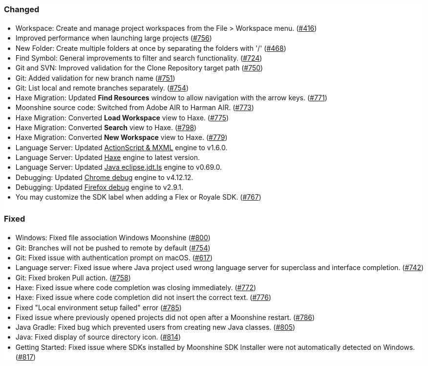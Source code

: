 ### Changed

* Workspace: Create and manage project workspaces from the File > Workspace menu. ([#416](https://github.com/prominic/Moonshine-IDE/issues/416))
* Improved performance when launching large projects ([#756](https://github.com/prominic/Moonshine-IDE/issues/756))
* New Folder:  Create multiple folders at once by separating the folders with '/' ([#468](https://github.com/prominic/Moonshine-IDE/issues/468))
* Find Symbol: General improvements to filter and search functionality. ([#724](https://github.com/prominic/Moonshine-IDE/issues/724))
* Git and SVN: Improved validation for the Clone Repository target path ([#750](https://github.com/prominic/Moonshine-IDE/issues/750))
* Git: Added validation for new branch name ([#751](https://github.com/prominic/Moonshine-IDE/issues/751))
* Git: List local and remote branches separately. ([#754](https://github.com/prominic/Moonshine-IDE/issues/754))
* Haxe Migration: Updated **Find Resources** window to allow navigation with the arrow keys. ([#771](https://github.com/prominic/Moonshine-IDE/issues/771))
* Moonshine source code: Switched from Adobe AIR to Harman AIR. ([#773](https://github.com/prominic/Moonshine-IDE/issues/773))
* Haxe Migration: Converted **Load Workspace** view to Haxe. ([#775](https://github.com/prominic/Moonshine-IDE/issues/775))
* Haxe Migration: Converted **Search** view to Haxe. ([#798](https://github.com/prominic/Moonshine-IDE/issues/798))
* Haxe Migration: Converted **New Workspace** view to Haxe. ([#779](https://github.com/prominic/Moonshine-IDE/issues/779))
* Language Server:  Updated [ActionScript & MXML](https://as3mxml.com) engine to v1.6.0.
* Language Server:  Updated [Haxe](https://github.com/vshaxe/haxe-language-server) engine to latest version.
* Language Server:  Updated [Java eclipse.jdt.ls](https://github.com/eclipse/eclipse.jdt.ls) engine to v0.69.0.
* Debugging:  Updated [Chrome debug](https://github.com/microsoft/vscode-chrome-debug) engine to v4.12.12.
* Debugging:  Updated [Firefox debug](https://github.com/firefox-devtools/vscode-firefox-debug) engine to v2.9.1.
* You may customize the SDK label when adding a Flex or Royale SDK. ([#767](https://github.com/prominic/Moonshine-IDE/issues/767))

### Fixed
* Windows: Fixed file association Windows Moonshine ([#800](https://github.com/prominic/Moonshine-IDE/issues/800))
* Git: Branches will not be pushed to remote by default ([#754](https://github.com/prominic/Moonshine-IDE/issues/754))
* Git: Fixed issue with authentication prompt on macOS. ([#617](https://github.com/prominic/Moonshine-IDE/issues/617))
* Language server:  Fixed issue where Java project used wrong language server for superclass and interface completion. ([#742](https://github.com/prominic/Moonshine-IDE/issues/742))
* Git: Fixed broken Pull action. ([#758](https://github.com/prominic/Moonshine-IDE/issues/758))
* Haxe: Fixed issue where code completion was closing immediately. ([#772](https://github.com/prominic/Moonshine-IDE/issues/772))
* Haxe: Fixed issue where code completion did not insert the correct text. ([#776](https://github.com/prominic/Moonshine-IDE/issues/776))
* Fixed "Local environment setup failed" error ([#785](https://github.com/prominic/Moonshine-IDE/issues/785))
* Fixed issue where previously opened projects did not open after a Moonshine restart. ([#786](https://github.com/prominic/Moonshine-IDE/issues/786))
* Java Gradle: Fixed bug which prevented users from creating new Java classes. ([#805](https://github.com/prominic/Moonshine-IDE/issues/805))
* Java: Fixed display of source directory icon. ([#814](https://github.com/prominic/Moonshine-IDE/issues/814))
* Getting Started: Fixed issue where SDKs installed by Moonshine SDK Installer were not automatically detected on Windows. ([#817](https://github.com/prominic/Moonshine-IDE/issues/817))